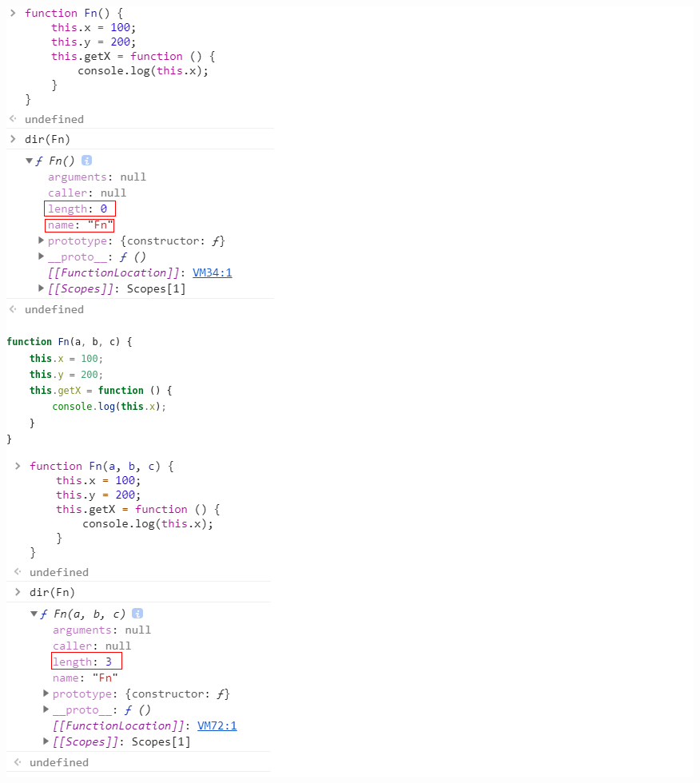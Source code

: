 ![1544710778450](./media/1544710778450.png)

```javascript
function Fn(a, b, c) {
    this.x = 100;
    this.y = 200;
    this.getX = function () {
        console.log(this.x);
    }
}
```

![1544711015247](./media/1544711015247.png)
